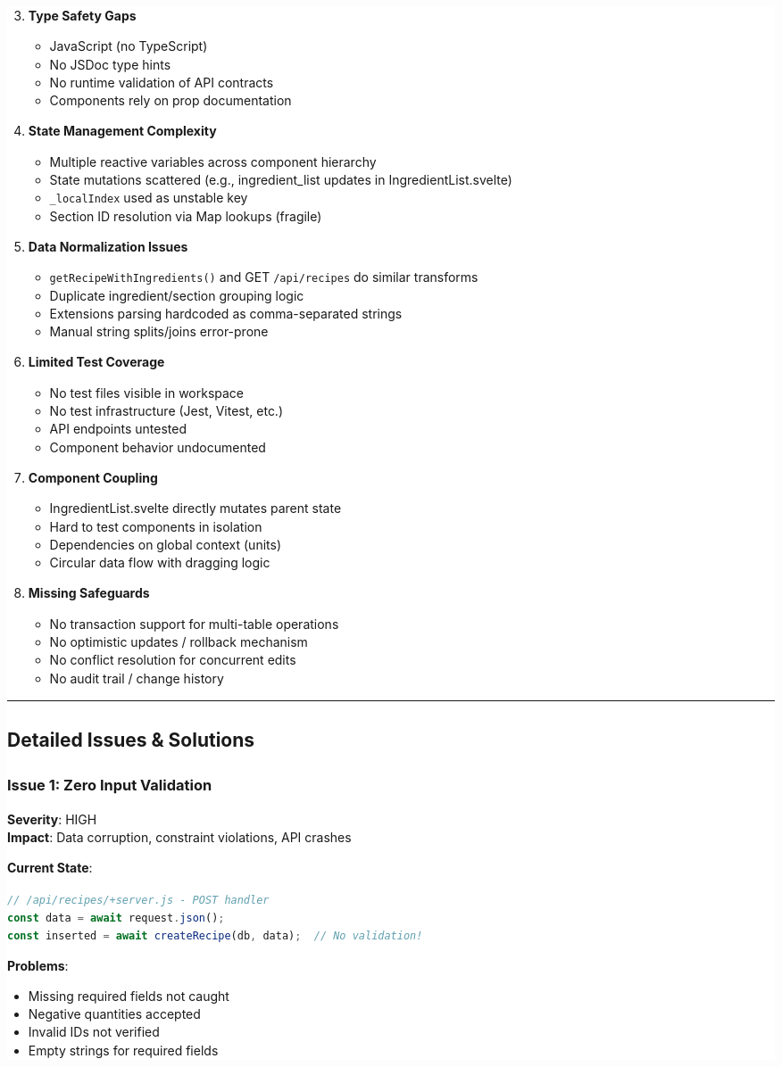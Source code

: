 3. **Type Safety Gaps**
   - JavaScript (no TypeScript)
   - No JSDoc type hints
   - No runtime validation of API contracts
   - Components rely on prop documentation

4. **State Management Complexity**
   - Multiple reactive variables across component hierarchy
   - State mutations scattered (e.g., ingredient_list updates in IngredientList.svelte)
   - `_localIndex` used as unstable key
   - Section ID resolution via Map lookups (fragile)

5. **Data Normalization Issues**
   - `getRecipeWithIngredients()` and GET `/api/recipes` do similar transforms
   - Duplicate ingredient/section grouping logic
   - Extensions parsing hardcoded as comma-separated strings
   - Manual string splits/joins error-prone

6. **Limited Test Coverage**
   - No test files visible in workspace
   - No test infrastructure (Jest, Vitest, etc.)
   - API endpoints untested
   - Component behavior undocumented

7. **Component Coupling**
   - IngredientList.svelte directly mutates parent state
   - Hard to test components in isolation
   - Dependencies on global context (units)
   - Circular data flow with dragging logic

8. **Missing Safeguards**
   - No transaction support for multi-table operations
   - No optimistic updates / rollback mechanism
   - No conflict resolution for concurrent edits
   - No audit trail / change history

---

## Detailed Issues & Solutions

### Issue 1: Zero Input Validation
**Severity**: HIGH  
**Impact**: Data corruption, constraint violations, API crashes

**Current State**:
```javascript
// /api/recipes/+server.js - POST handler
const data = await request.json();
const inserted = await createRecipe(db, data);  // No validation!
```

**Problems**:
- Missing required fields not caught
- Negative quantities accepted
- Invalid IDs not verified
- Empty strings for required fields
